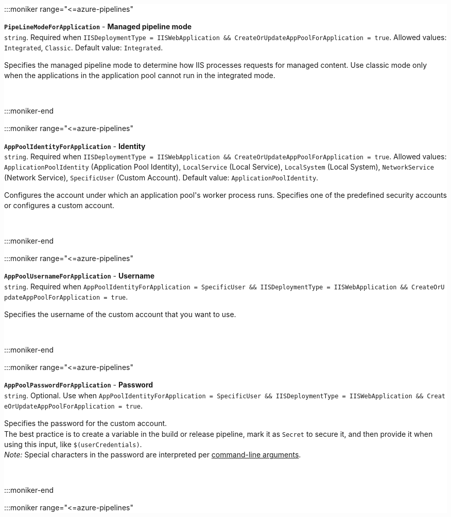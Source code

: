 :::moniker range="<=azure-pipelines"

**`PipeLineModeForApplication`** - **Managed pipeline mode**<br>
`string`. Required when `IISDeploymentType = IISWebApplication && CreateOrUpdateAppPoolForApplication = true`. Allowed values: `Integrated`, `Classic`. Default value: `Integrated`.<br>

Specifies the managed pipeline mode to determine how IIS processes requests for managed content. Use classic mode only when the applications in the application pool cannot run in the integrated mode.

<br>

:::moniker-end


:::moniker range="<=azure-pipelines"

**`AppPoolIdentityForApplication`** - **Identity**<br>
`string`. Required when `IISDeploymentType = IISWebApplication && CreateOrUpdateAppPoolForApplication = true`. Allowed values: `ApplicationPoolIdentity` (Application Pool Identity), `LocalService` (Local Service), `LocalSystem` (Local System), `NetworkService` (Network Service), `SpecificUser` (Custom Account). Default value: `ApplicationPoolIdentity`.<br>

Configures the account under which an application pool's worker process runs. Specifies one of the predefined security accounts or configures a custom account.

<br>

:::moniker-end


:::moniker range="<=azure-pipelines"

**`AppPoolUsernameForApplication`** - **Username**<br>
`string`. Required when `AppPoolIdentityForApplication = SpecificUser && IISDeploymentType = IISWebApplication && CreateOrUpdateAppPoolForApplication = true`.<br>

Specifies the username of the custom account that you want to use.

<br>

:::moniker-end


:::moniker range="<=azure-pipelines"

**`AppPoolPasswordForApplication`** - **Password**<br>
`string`. Optional. Use when `AppPoolIdentityForApplication = SpecificUser && IISDeploymentType = IISWebApplication && CreateOrUpdateAppPoolForApplication = true`.<br>

Specifies the password for the custom account.  
The best practice is to create a variable in the build or release pipeline, mark it as `Secret` to secure it, and then provide it when using this input, like `$(userCredentials)`.  
*Note:* Special characters in the password are interpreted per [command-line arguments](/cpp/c-language/parsing-c-command-line-arguments).

<br>

:::moniker-end


:::moniker range="<=azure-pipelines"
